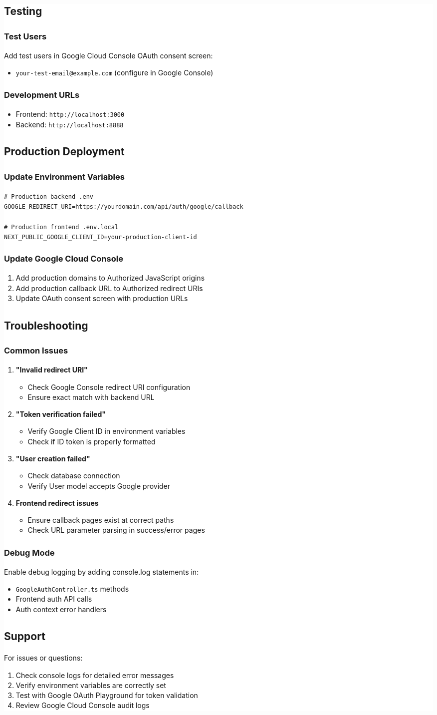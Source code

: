 ## Testing

### Test Users
Add test users in Google Cloud Console OAuth consent screen:
- `your-test-email@example.com` (configure in Google Console)

### Development URLs
- Frontend: `http://localhost:3000`
- Backend: `http://localhost:8888`

## Production Deployment

### Update Environment Variables
```env
# Production backend .env
GOOGLE_REDIRECT_URI=https://yourdomain.com/api/auth/google/callback

# Production frontend .env.local
NEXT_PUBLIC_GOOGLE_CLIENT_ID=your-production-client-id
```

### Update Google Cloud Console
1. Add production domains to Authorized JavaScript origins
2. Add production callback URL to Authorized redirect URIs
3. Update OAuth consent screen with production URLs

## Troubleshooting

### Common Issues

1. **"Invalid redirect URI"**
   - Check Google Console redirect URI configuration
   - Ensure exact match with backend URL

2. **"Token verification failed"**
   - Verify Google Client ID in environment variables
   - Check if ID token is properly formatted

3. **"User creation failed"**
   - Check database connection
   - Verify User model accepts Google provider

4. **Frontend redirect issues**
   - Ensure callback pages exist at correct paths
   - Check URL parameter parsing in success/error pages

### Debug Mode
Enable debug logging by adding console.log statements in:
- `GoogleAuthController.ts` methods
- Frontend auth API calls
- Auth context error handlers

## Support

For issues or questions:
1. Check console logs for detailed error messages
2. Verify environment variables are correctly set
3. Test with Google OAuth Playground for token validation
4. Review Google Cloud Console audit logs
